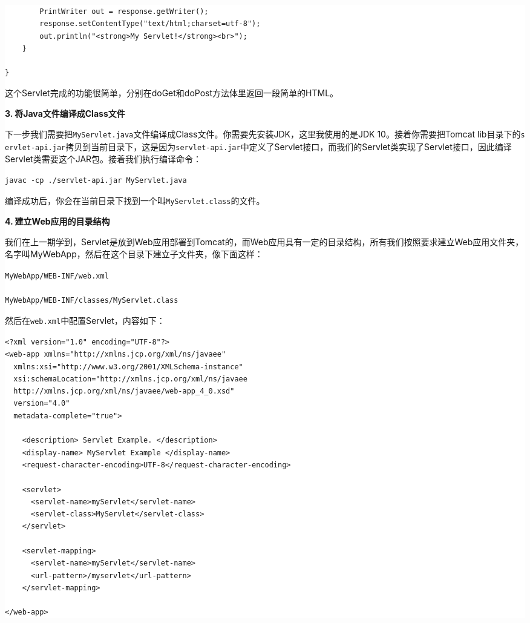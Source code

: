 ```
        PrintWriter out = response.getWriter();
        response.setContentType("text/html;charset=utf-8");
        out.println("<strong>My Servlet!</strong><br>");
    }

}
```

这个Servlet完成的功能很简单，分别在doGet和doPost方法体里返回一段简单的HTML。

**3. 将Java文件编译成Class文件**

下一步我们需要把`MyServlet.java`文件编译成Class文件。你需要先安装JDK，这里我使用的是JDK 10。接着你需要把Tomcat lib目录下的`servlet-api.jar`拷贝到当前目录下，这是因为`servlet-api.jar`中定义了Servlet接口，而我们的Servlet类实现了Servlet接口，因此编译Servlet类需要这个JAR包。接着我们执行编译命令：

```
javac -cp ./servlet-api.jar MyServlet.java
```

编译成功后，你会在当前目录下找到一个叫`MyServlet.class`的文件。

**4. 建立Web应用的目录结构**

我们在上一期学到，Servlet是放到Web应用部署到Tomcat的，而Web应用具有一定的目录结构，所有我们按照要求建立Web应用文件夹，名字叫MyWebApp，然后在这个目录下建立子文件夹，像下面这样：

```
MyWebApp/WEB-INF/web.xml

MyWebApp/WEB-INF/classes/MyServlet.class
```

然后在`web.xml`中配置Servlet，内容如下：

```
<?xml version="1.0" encoding="UTF-8"?>
<web-app xmlns="http://xmlns.jcp.org/xml/ns/javaee"
  xmlns:xsi="http://www.w3.org/2001/XMLSchema-instance"
  xsi:schemaLocation="http://xmlns.jcp.org/xml/ns/javaee
  http://xmlns.jcp.org/xml/ns/javaee/web-app_4_0.xsd"
  version="4.0"
  metadata-complete="true">

    <description> Servlet Example. </description>
    <display-name> MyServlet Example </display-name>
    <request-character-encoding>UTF-8</request-character-encoding>

    <servlet>
      <servlet-name>myServlet</servlet-name>
      <servlet-class>MyServlet</servlet-class>
    </servlet>

    <servlet-mapping>
      <servlet-name>myServlet</servlet-name>
      <url-pattern>/myservlet</url-pattern>
    </servlet-mapping>

</web-app>
```
